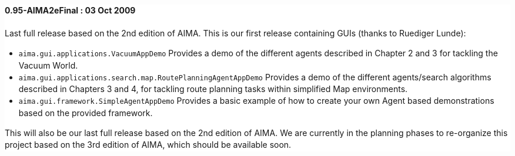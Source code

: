 #### 0.95-AIMA2eFinal : 03 Oct 2009
Last full release based on the 2nd edition of AIMA. This is our first release 
containing GUIs (thanks to Ruediger Lunde):
* `aima.gui.applications.VacuumAppDemo`
  Provides a demo of the different agents described in Chapter 2 and 3
  for tackling the Vacuum World.
* `aima.gui.applications.search.map.RoutePlanningAgentAppDemo`
  Provides a demo of the different agents/search algorithms described 
  in Chapters 3 and 4, for tackling route planning tasks within 
  simplified Map environments.
* `aima.gui.framework.SimpleAgentAppDemo`
  Provides a basic example of how to create your own Agent based 
  demonstrations based on the provided framework.

This will also be our last full release based on the 2nd edition of AIMA. 
We are currently in the planning phases to re-organize this project based 
on the 3rd edition of AIMA, which should be available soon.
